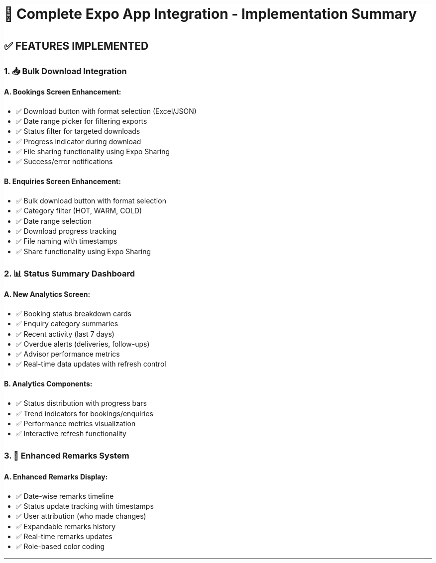 # 🎉 Complete Expo App Integration - Implementation Summary

## ✅ **FEATURES IMPLEMENTED**

### **1. 📥 Bulk Download Integration**

#### **A. Bookings Screen Enhancement:**
- ✅ Download button with format selection (Excel/JSON)
- ✅ Date range picker for filtering exports
- ✅ Status filter for targeted downloads
- ✅ Progress indicator during download
- ✅ File sharing functionality using Expo Sharing
- ✅ Success/error notifications

#### **B. Enquiries Screen Enhancement:**
- ✅ Bulk download button with format selection
- ✅ Category filter (HOT, WARM, COLD)
- ✅ Date range selection
- ✅ Download progress tracking
- ✅ File naming with timestamps
- ✅ Share functionality using Expo Sharing

### **2. 📊 Status Summary Dashboard**

#### **A. New Analytics Screen:**
- ✅ Booking status breakdown cards
- ✅ Enquiry category summaries
- ✅ Recent activity (last 7 days)
- ✅ Overdue alerts (deliveries, follow-ups)
- ✅ Advisor performance metrics
- ✅ Real-time data updates with refresh control

#### **B. Analytics Components:**
- ✅ Status distribution with progress bars
- ✅ Trend indicators for bookings/enquiries
- ✅ Performance metrics visualization
- ✅ Interactive refresh functionality

### **3. 📝 Enhanced Remarks System**

#### **A. Enhanced Remarks Display:**
- ✅ Date-wise remarks timeline
- ✅ Status update tracking with timestamps
- ✅ User attribution (who made changes)
- ✅ Expandable remarks history
- ✅ Real-time remarks updates
- ✅ Role-based color coding

---
